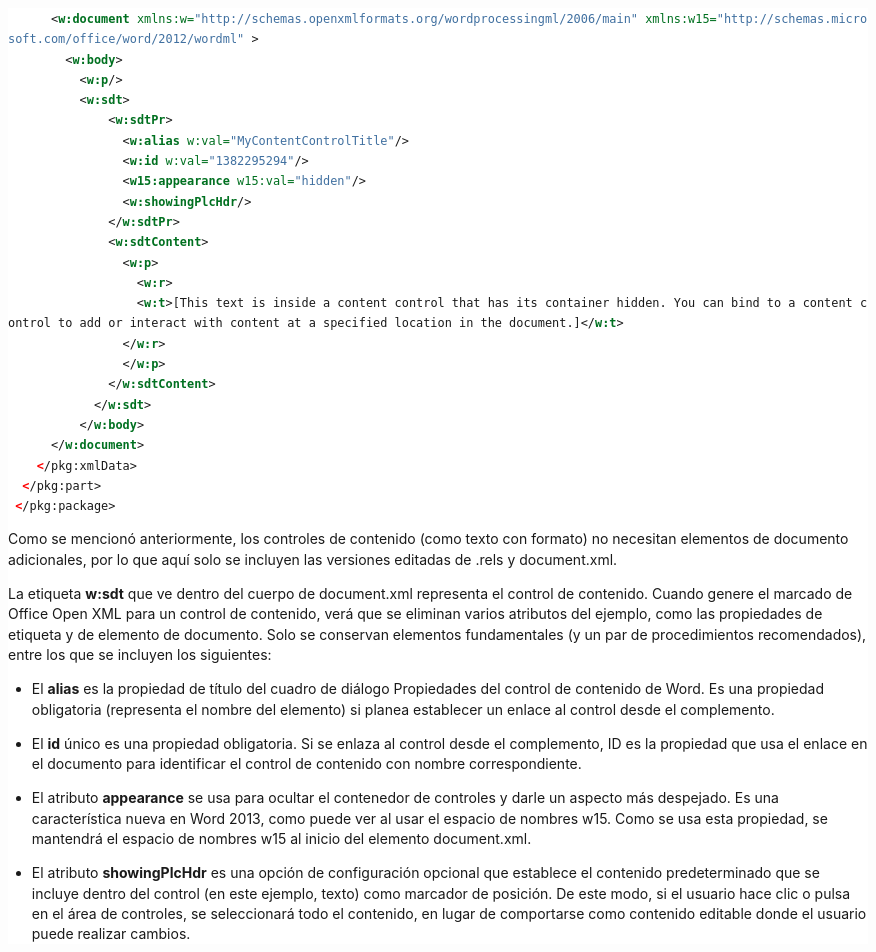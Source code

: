```XML
      <w:document xmlns:w="http://schemas.openxmlformats.org/wordprocessingml/2006/main" xmlns:w15="http://schemas.microsoft.com/office/word/2012/wordml" >
        <w:body>
          <w:p/>
          <w:sdt>
              <w:sdtPr>
                <w:alias w:val="MyContentControlTitle"/>
                <w:id w:val="1382295294"/>
                <w15:appearance w15:val="hidden"/>
                <w:showingPlcHdr/>
              </w:sdtPr>
              <w:sdtContent>
                <w:p>
                  <w:r>
                  <w:t>[This text is inside a content control that has its container hidden. You can bind to a content control to add or interact with content at a specified location in the document.]</w:t>
                </w:r>
                </w:p>
              </w:sdtContent>
            </w:sdt>
          </w:body>
      </w:document>
    </pkg:xmlData>
  </pkg:part>
 </pkg:package>
```

Como se mencionó anteriormente, los controles de contenido (como texto con formato) no necesitan elementos de documento adicionales, por lo que aquí solo se incluyen las versiones editadas de .rels y document.xml. 

La etiqueta **w:sdt** que ve dentro del cuerpo de document.xml representa el control de contenido. Cuando genere el marcado de Office Open XML para un control de contenido, verá que se eliminan varios atributos del ejemplo, como las propiedades de etiqueta y de elemento de documento. Solo se conservan elementos fundamentales (y un par de procedimientos recomendados), entre los que se incluyen los siguientes:



- El **alias** es la propiedad de título del cuadro de diálogo Propiedades del control de contenido de Word. Es una propiedad obligatoria (representa el nombre del elemento) si planea establecer un enlace al control desde el complemento.
    
- El **id** único es una propiedad obligatoria. Si se enlaza al control desde el complemento, ID es la propiedad que usa el enlace en el documento para identificar el control de contenido con nombre correspondiente.
    
- El atributo **appearance** se usa para ocultar el contenedor de controles y darle un aspecto más despejado. Es una característica nueva en Word 2013, como puede ver al usar el espacio de nombres w15. Como se usa esta propiedad, se mantendrá el espacio de nombres w15 al inicio del elemento document.xml.
    
- El atributo **showingPlcHdr** es una opción de configuración opcional que establece el contenido predeterminado que se incluye dentro del control (en este ejemplo, texto) como marcador de posición. De este modo, si el usuario hace clic o pulsa en el área de controles, se seleccionará todo el contenido, en lugar de comportarse como contenido editable donde el usuario puede realizar cambios.
    